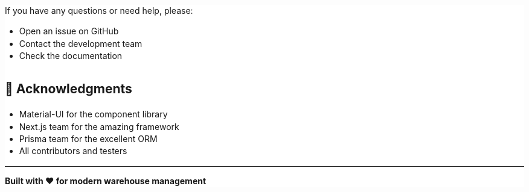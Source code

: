 If you have any questions or need help, please:
- Open an issue on GitHub
- Contact the development team
- Check the documentation

## 🙏 Acknowledgments

- Material-UI for the component library
- Next.js team for the amazing framework
- Prisma team for the excellent ORM
- All contributors and testers

---

**Built with ❤️ for modern warehouse management**